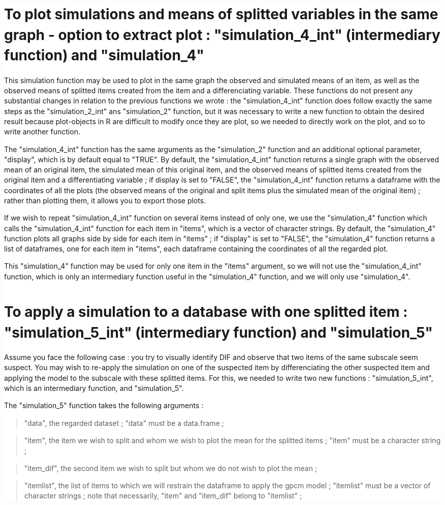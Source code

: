 # To plot simulations and means of splitted variables in the same graph - option to extract plot : "simulation_4_int" (intermediary function) and "simulation_4"

This simulation function may be used to plot in the same graph the observed and simulated means of an item, as well as the observed means of splitted items created from the item and a differenciating variable. These functions do not present any substantial changes in relation to the previous functions we wrote : the "simulation_4_int" function does follow exactly the same steps as the "simulation_2_int" ans "simulation_2" function, but it was necessary to write a new function to obtain the desired result because plot-objects in R are difficult to modify once they are plot, so we needed to directly work on the plot, and so to write another function. 

The "simulation_4_int" function has the same arguments as the "simulation_2" function and an additional optional parameter, "display", which is by default equal to "TRUE". By default, the "simulation_4_int" function returns a single graph with the observed mean of an original item, the simulated mean of this original item, and the observed means of splitted items created from the original item and a differentiating variable ; if display is set to "FALSE", the "simulation_4_int" function returns a dataframe with the coordinates of all the plots (the observed means of the original and split items plus the simulated mean of the original item) ; rather than plotting them, it allows you to export those plots.

If we wish to repeat "simulation_4_int" function on several items instead of only one, we use the "simulation_4" function which calls the "simulation_4_int" function for each item in "items", which is a vector of character strings. By default, the "simulation_4" function plots all graphs side by side for each item in "items" ; if "display" is set to "FALSE", the "simulation_4" function returns a list of dataframes, one for each item in "items", each dataframe containing the coordinates of all the regarded plot. 

This "simulation_4" function may be used for only one item in the "items" argument, so we will not use the "simulation_4_int" function, which is only an intermediary function useful in the "simulation_4" function, and we will only use "simulation_4".



# To apply a simulation to a database with one splitted item : "simulation_5_int" (intermediary function) and "simulation_5"

Assume you face the following case : you try to visually identify DIF and observe that two items of the same subscale seem suspect. You may wish to re-apply the simulation on one of the suspected item by differenciating the other suspected item and applying the model to the subscale with these splitted items. For this, we needed to write two new functions : "simulation_5_int", which is an intermediary function, and "simulation_5".

The "simulation_5" function takes the following arguments :

> "data", the regarded dataset ; "data" must be a data.frame ;

> "item", the item we wish to split and whom we wish to plot the mean for the splitted items ; "item" must be a character string ; 

> "item_dif", the second item we wish to split but whom we do not wish to plot the mean ;

> "itemlist", the list of items to which we will restrain the dataframe to apply the gpcm model ; "itemlist" must be a vector of character strings ; note that necessarily, "item" and "item_dif" belong to "itemlist" ;
